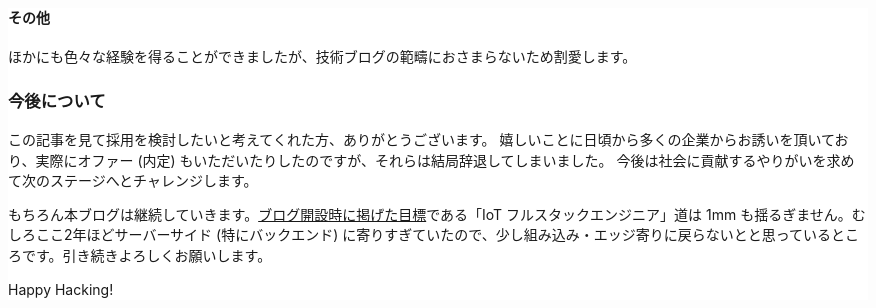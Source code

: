 #### その他

ほかにも色々な経験を得ることができましたが、技術ブログの範疇におさまらないため割愛します。

### 今後について

この記事を見て採用を検討したいと考えてくれた方、ありがとうございます。
嬉しいことに日頃から多くの企業からお誘いを頂いており、実際にオファー (内定) もいただいたりしたのですが、それらは結局辞退してしまいました。
今後は社会に貢献するやりがいを求めて次のステージへとチャレンジします。

もちろん本ブログは継続していきます。[ブログ開設時に掲げた目標](/2017/11/03/hello-world/)である「IoT フルスタックエンジニア」道は 1mm も揺るぎません。むしろここ2年ほどサーバーサイド (特にバックエンド) に寄りすぎていたので、少し組み込み・エッジ寄りに戻らないとと思っているところです。引き続きよろしくお願いします。

Happy Hacking!
